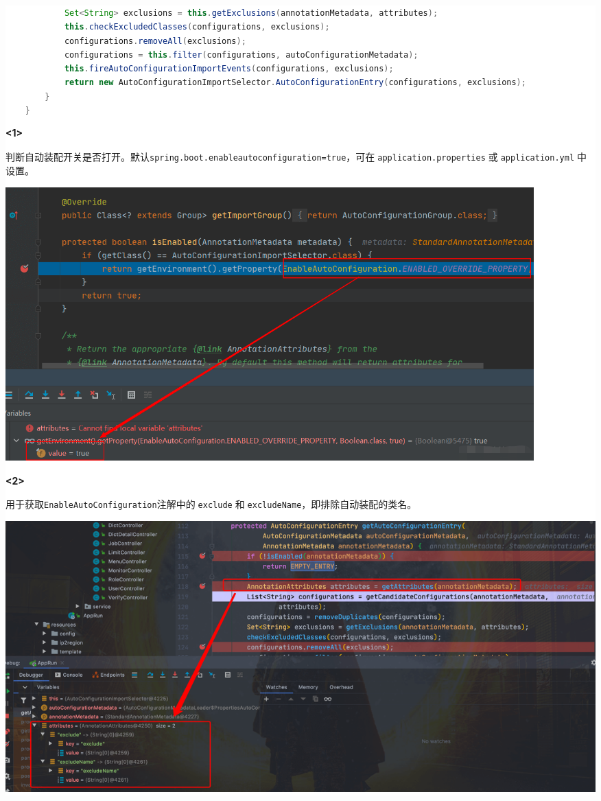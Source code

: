 ```java
            Set<String> exclusions = this.getExclusions(annotationMetadata, attributes);
            this.checkExcludedClasses(configurations, exclusions);
            configurations.removeAll(exclusions);
            configurations = this.filter(configurations, autoConfigurationMetadata);
            this.fireAutoConfigurationImportEvents(configurations, exclusions);
            return new AutoConfigurationImportSelector.AutoConfigurationEntry(configurations, exclusions);
        }
    }

```

**<1>**

判断自动装配开关是否打开。默认`spring.boot.enableautoconfiguration=true`，可在 `application.properties` 或 `application.yml` 中设置。

![image-20231128165759200](SpringBoot%E6%9C%BA%E5%88%B6.assets/image-20231128165759200.png)

**<2>**

用于获取`EnableAutoConfiguration`注解中的 `exclude` 和 `excludeName`，即排除自动装配的类名。

![img](SpringBoot%E6%9C%BA%E5%88%B6.assets/3d6ec93bbda1453aa08c52b49516c05a~tplv-k3u1fbpfcp-zoom-1.png)
